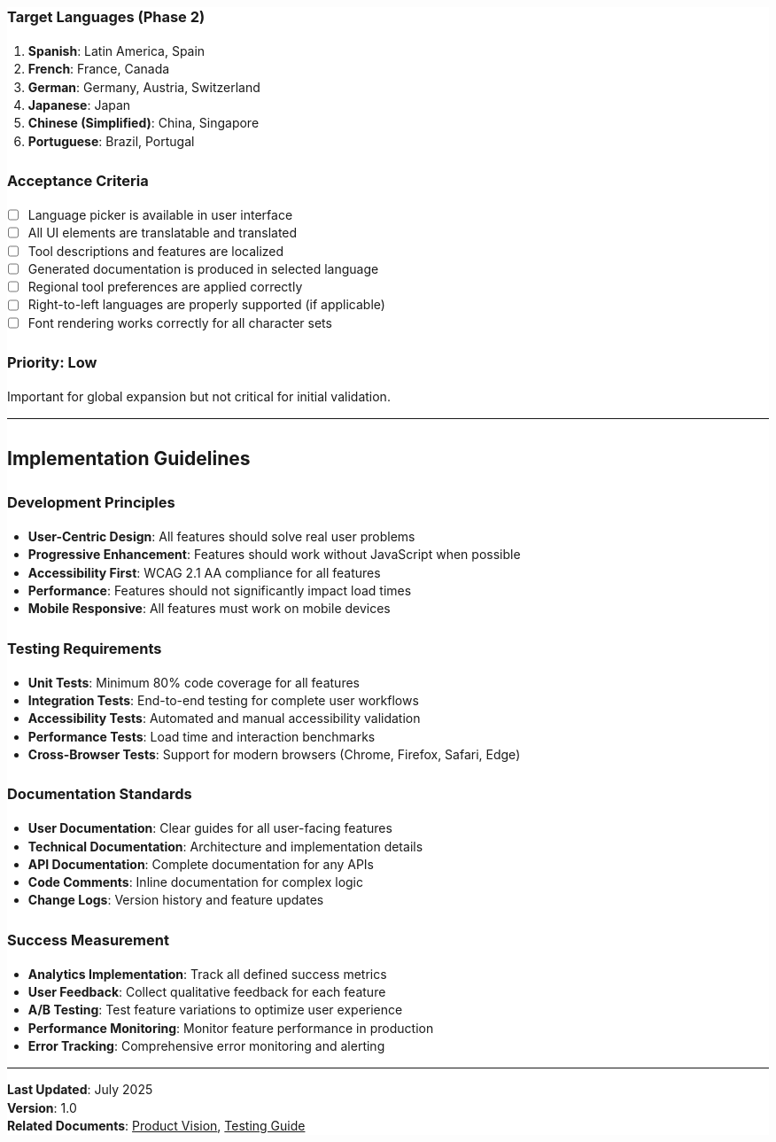 ### Target Languages (Phase 2)
1. **Spanish**: Latin America, Spain
2. **French**: France, Canada
3. **German**: Germany, Austria, Switzerland
4. **Japanese**: Japan
5. **Chinese (Simplified)**: China, Singapore
6. **Portuguese**: Brazil, Portugal

### Acceptance Criteria
- [ ] Language picker is available in user interface
- [ ] All UI elements are translatable and translated
- [ ] Tool descriptions and features are localized
- [ ] Generated documentation is produced in selected language
- [ ] Regional tool preferences are applied correctly
- [ ] Right-to-left languages are properly supported (if applicable)
- [ ] Font rendering works correctly for all character sets

### Priority: Low
Important for global expansion but not critical for initial validation.

---

## Implementation Guidelines

### Development Principles
- **User-Centric Design**: All features should solve real user problems
- **Progressive Enhancement**: Features should work without JavaScript when possible
- **Accessibility First**: WCAG 2.1 AA compliance for all features
- **Performance**: Features should not significantly impact load times
- **Mobile Responsive**: All features must work on mobile devices

### Testing Requirements
- **Unit Tests**: Minimum 80% code coverage for all features
- **Integration Tests**: End-to-end testing for complete user workflows
- **Accessibility Tests**: Automated and manual accessibility validation
- **Performance Tests**: Load time and interaction benchmarks
- **Cross-Browser Tests**: Support for modern browsers (Chrome, Firefox, Safari, Edge)

### Documentation Standards
- **User Documentation**: Clear guides for all user-facing features
- **Technical Documentation**: Architecture and implementation details
- **API Documentation**: Complete documentation for any APIs
- **Code Comments**: Inline documentation for complex logic
- **Change Logs**: Version history and feature updates

### Success Measurement
- **Analytics Implementation**: Track all defined success metrics
- **User Feedback**: Collect qualitative feedback for each feature
- **A/B Testing**: Test feature variations to optimize user experience
- **Performance Monitoring**: Monitor feature performance in production
- **Error Tracking**: Comprehensive error monitoring and alerting

---

**Last Updated**: July 2025  
**Version**: 1.0  
**Related Documents**: [Product Vision](PRODUCT_VISION.md), [Testing Guide](TESTING_GUIDE.md)
